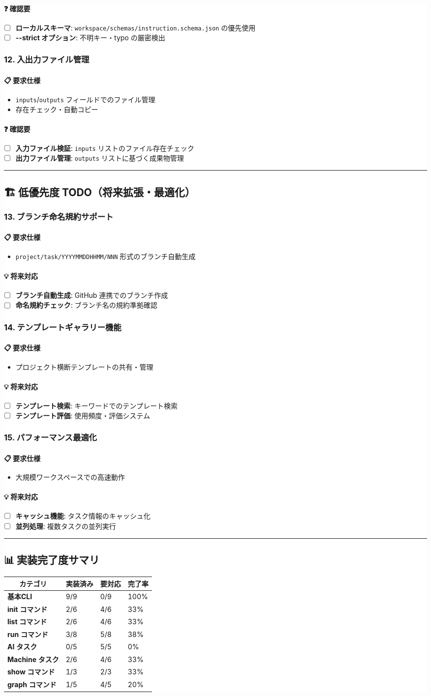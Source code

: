 #### ❓ 確認要
- [ ] **ローカルスキーマ**: `workspace/schemas/instruction.schema.json` の優先使用
- [ ] **--strict オプション**: 不明キー・typo の厳密検出

### 12. 入出力ファイル管理
#### 📋 要求仕様
- `inputs`/`outputs` フィールドでのファイル管理
- 存在チェック・自動コピー

#### ❓ 確認要
- [ ] **入力ファイル検証**: `inputs` リストのファイル存在チェック
- [ ] **出力ファイル管理**: `outputs` リストに基づく成果物管理

---

## 🏗️ 低優先度 TODO（将来拡張・最適化）

### 13. ブランチ命名規約サポート
#### 📋 要求仕様
- `project/task/YYYYMMDDHHMM/NNN` 形式のブランチ自動生成

#### 💡 将来対応
- [ ] **ブランチ自動生成**: GitHub 連携でのブランチ作成
- [ ] **命名規約チェック**: ブランチ名の規約準拠確認

### 14. テンプレートギャラリー機能
#### 📋 要求仕様
- プロジェクト横断テンプレートの共有・管理

#### 💡 将来対応
- [ ] **テンプレート検索**: キーワードでのテンプレート検索
- [ ] **テンプレート評価**: 使用頻度・評価システム

### 15. パフォーマンス最適化
#### 📋 要求仕様
- 大規模ワークスペースでの高速動作

#### 💡 将来対応
- [ ] **キャッシュ機能**: タスク情報のキャッシュ化
- [ ] **並列処理**: 複数タスクの並列実行

---

## 📊 実装完了度サマリ

| カテゴリ | 実装済み | 要対応 | 完了率 |
|---------|----------|--------|--------|
| **基本CLI** | 9/9 | 0/9 | 100% |
| **init コマンド** | 2/6 | 4/6 | 33% |
| **list コマンド** | 2/6 | 4/6 | 33% |
| **run コマンド** | 3/8 | 5/8 | 38% |
| **AI タスク** | 0/5 | 5/5 | 0% |
| **Machine タスク** | 2/6 | 4/6 | 33% |
| **show コマンド** | 1/3 | 2/3 | 33% |
| **graph コマンド** | 1/5 | 4/5 | 20% |